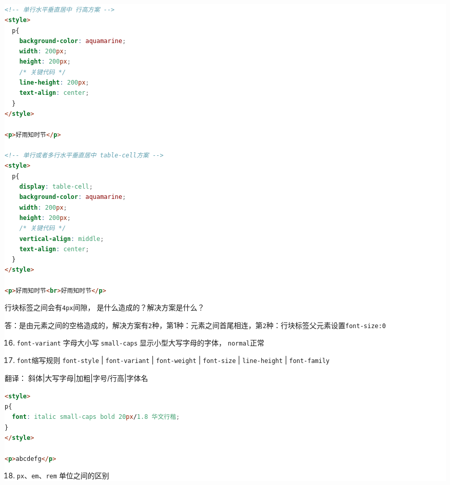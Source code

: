 ```html
<!-- 单行水平垂直居中 行高方案 -->
<style>
  p{
    background-color: aquamarine;
    width: 200px;
    height: 200px;
    /* 关键代码 */
    line-height: 200px;
    text-align: center;
  }
</style>

<p>好雨知时节</p>

<!-- 单行或者多行水平垂直居中 table-cell方案 -->
<style>
  p{
    display: table-cell;
    background-color: aquamarine;
    width: 200px;
    height: 200px;
    /* 关键代码 */
    vertical-align: middle;
    text-align: center;
  }
</style>

<p>好雨知时节<br>好雨知时节</p>

```

行块标签之间会有`4px`间隙， 是什么造成的？解决方案是什么？

答：是由元素之间的空格造成的，解决方案有`2`种，第1种：元素之间首尾相连，第`2`种：行块标签父元素设置`font-size:0`

16. `font-variant` 字母大小写 `small-caps` 显示小型大写字母的字体， `normal`正常

17. `font`缩写规则 `font-style` | `font-variant` | `font-weight` | `font-size` | `line-height` | `font-family`

翻译： 斜体|大写字母|加粗|字号/行高|字体名

```html
<style>
p{
  font: italic small-caps bold 20px/1.8 华文行楷;
}
</style>

<p>abcdefg</p>
```

18. `px`、`em`、`rem` 单位之间的区别
